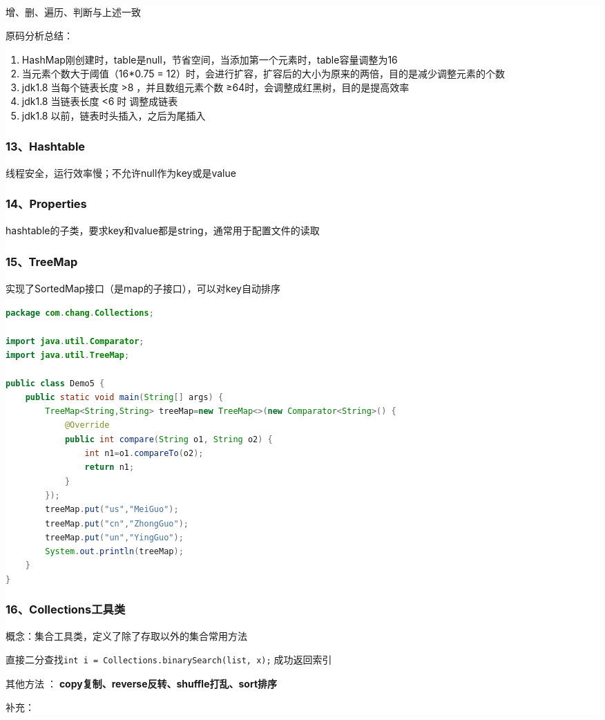 增、删、遍历、判断与上述一致

原码分析总结：

1. HashMap刚创建时，table是null，节省空间，当添加第一个元素时，table容量调整为16
2. 当元素个数大于阈值（16*0.75 = 12）时，会进行扩容，扩容后的大小为原来的两倍，目的是减少调整元素的个数
3. jdk1.8 当每个链表长度 >8 ，并且数组元素个数 ≥64时，会调整成红黑树，目的是提高效率
4. jdk1.8 当链表长度 <6 时 调整成链表
5. jdk1.8 以前，链表时头插入，之后为尾插入

### 13、Hashtable

线程安全，运行效率慢；不允许null作为key或是value

### 14、Properties

hashtable的子类，要求key和value都是string，通常用于配置文件的读取

### 15、TreeMap

实现了SortedMap接口（是map的子接口），可以对key自动排序

```java
package com.chang.Collections;

import java.util.Comparator;
import java.util.TreeMap;

public class Demo5 {
    public static void main(String[] args) {
        TreeMap<String,String> treeMap=new TreeMap<>(new Comparator<String>() {
            @Override
            public int compare(String o1, String o2) {
                int n1=o1.compareTo(o2);
                return n1;
            }
        });
        treeMap.put("us","MeiGuo");
        treeMap.put("cn","ZhongGuo");
        treeMap.put("un","YingGuo");
        System.out.println(treeMap);
    }
}
```

### 16、Collections工具类

概念：集合工具类，定义了除了存取以外的集合常用方法

直接二分查找`int i = Collections.binarySearch(list, x);` 成功返回索引

其他方法 ： **copy复制、reverse反转、shuffle打乱、sort排序**

补充：
